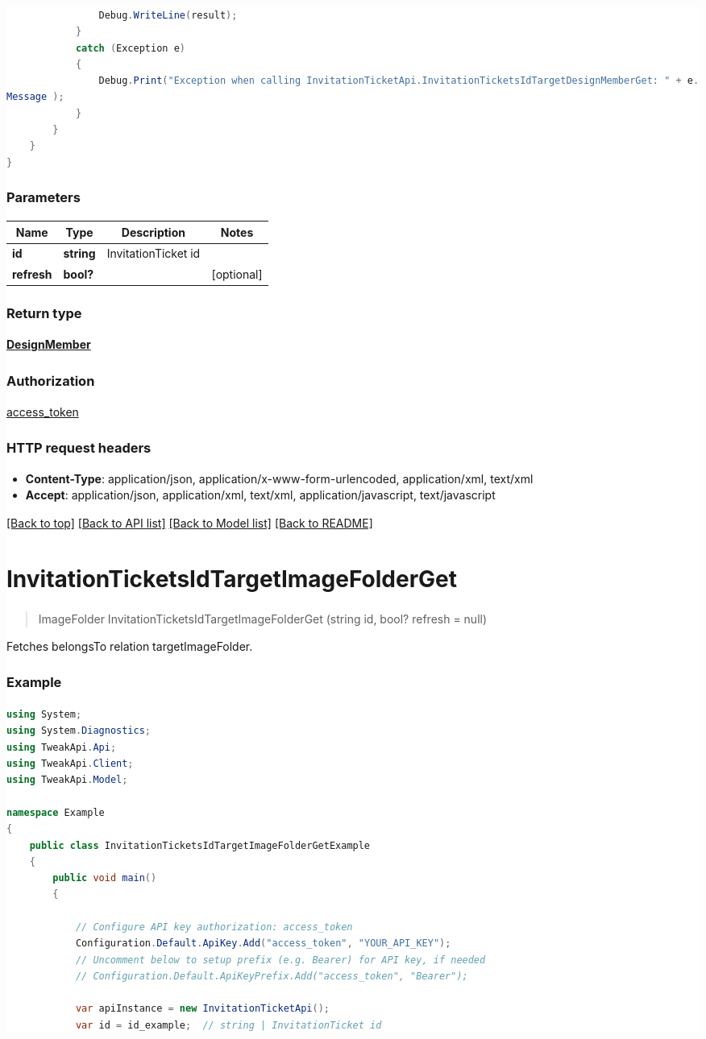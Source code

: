 ```csharp
                Debug.WriteLine(result);
            }
            catch (Exception e)
            {
                Debug.Print("Exception when calling InvitationTicketApi.InvitationTicketsIdTargetDesignMemberGet: " + e.Message );
            }
        }
    }
}
```

### Parameters

Name | Type | Description  | Notes
------------- | ------------- | ------------- | -------------
 **id** | **string**| InvitationTicket id | 
 **refresh** | **bool?**|  | [optional] 

### Return type

[**DesignMember**](DesignMember.md)

### Authorization

[access_token](../README.md#access_token)

### HTTP request headers

 - **Content-Type**: application/json, application/x-www-form-urlencoded, application/xml, text/xml
 - **Accept**: application/json, application/xml, text/xml, application/javascript, text/javascript

[[Back to top]](#) [[Back to API list]](../README.md#documentation-for-api-endpoints) [[Back to Model list]](../README.md#documentation-for-models) [[Back to README]](../README.md)

<a name="invitationticketsidtargetimagefolderget"></a>
# **InvitationTicketsIdTargetImageFolderGet**
> ImageFolder InvitationTicketsIdTargetImageFolderGet (string id, bool? refresh = null)

Fetches belongsTo relation targetImageFolder.

### Example
```csharp
using System;
using System.Diagnostics;
using TweakApi.Api;
using TweakApi.Client;
using TweakApi.Model;

namespace Example
{
    public class InvitationTicketsIdTargetImageFolderGetExample
    {
        public void main()
        {
            
            // Configure API key authorization: access_token
            Configuration.Default.ApiKey.Add("access_token", "YOUR_API_KEY");
            // Uncomment below to setup prefix (e.g. Bearer) for API key, if needed
            // Configuration.Default.ApiKeyPrefix.Add("access_token", "Bearer");

            var apiInstance = new InvitationTicketApi();
            var id = id_example;  // string | InvitationTicket id
```